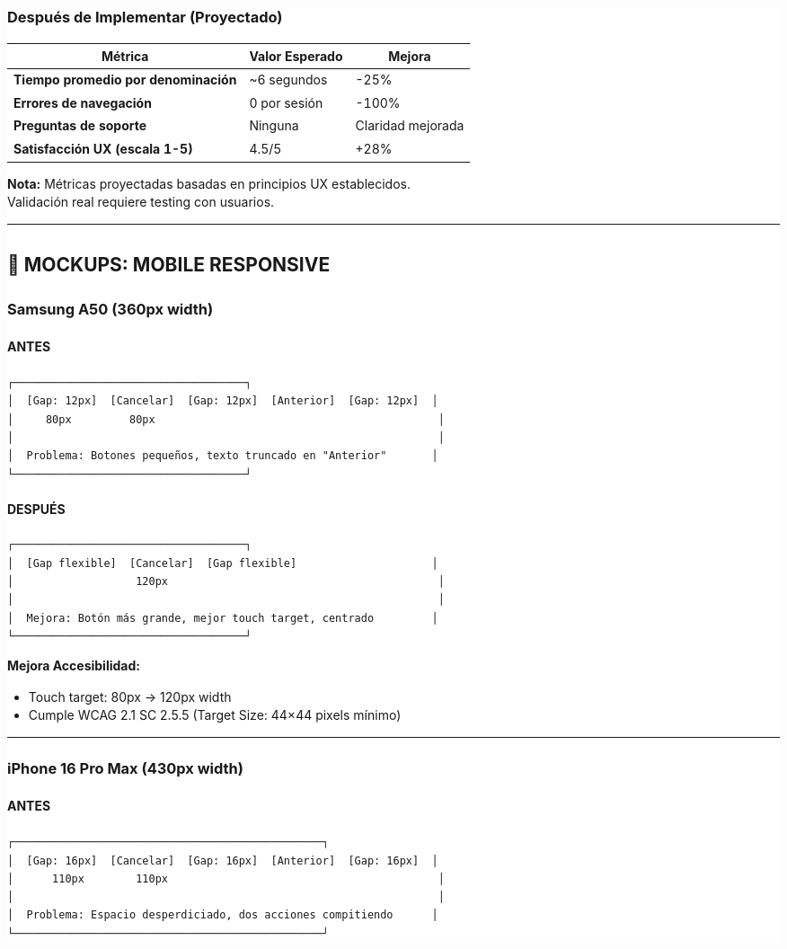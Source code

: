 ### Después de Implementar (Proyectado)

| Métrica | Valor Esperado | Mejora |
|---------|----------------|--------|
| **Tiempo promedio por denominación** | ~6 segundos | -25% |
| **Errores de navegación** | 0 por sesión | -100% |
| **Preguntas de soporte** | Ninguna | Claridad mejorada |
| **Satisfacción UX (escala 1-5)** | 4.5/5 | +28% |

**Nota:** Métricas proyectadas basadas en principios UX establecidos.  
Validación real requiere testing con usuarios.

---

## 🎨 MOCKUPS: MOBILE RESPONSIVE

### Samsung A50 (360px width)

#### ANTES
```
┌────────────────────────────────────┐
│  [Gap: 12px]  [Cancelar]  [Gap: 12px]  [Anterior]  [Gap: 12px]  │
│     80px         80px                                            │
│                                                                  │
│  Problema: Botones pequeños, texto truncado en "Anterior"       │
└────────────────────────────────────┘
```

#### DESPUÉS
```
┌────────────────────────────────────┐
│  [Gap flexible]  [Cancelar]  [Gap flexible]                     │
│                   120px                                          │
│                                                                  │
│  Mejora: Botón más grande, mejor touch target, centrado         │
└────────────────────────────────────┘
```

**Mejora Accesibilidad:**
- Touch target: 80px → 120px width
- Cumple WCAG 2.1 SC 2.5.5 (Target Size: 44×44 pixels mínimo)

---

### iPhone 16 Pro Max (430px width)

#### ANTES
```
┌────────────────────────────────────────────────┐
│  [Gap: 16px]  [Cancelar]  [Gap: 16px]  [Anterior]  [Gap: 16px]  │
│      110px        110px                                          │
│                                                                  │
│  Problema: Espacio desperdiciado, dos acciones compitiendo      │
└────────────────────────────────────────────────┘
```
